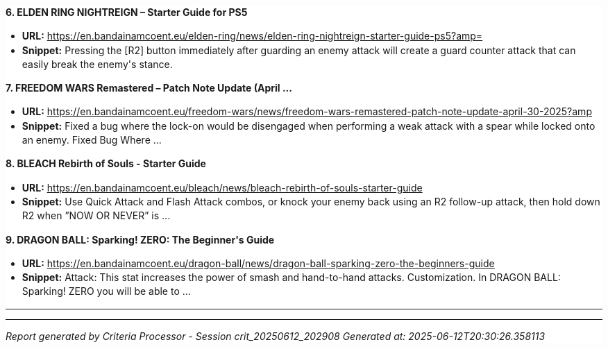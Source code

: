 **6. ELDEN RING NIGHTREIGN – Starter Guide for PS5**
* **URL:** https://en.bandainamcoent.eu/elden-ring/news/elden-ring-nightreign-starter-guide-ps5?amp=
* **Snippet:** Pressing the [R2] button immediately after guarding an enemy attack will create a guard counter attack that can easily break the enemy's stance.

**7. FREEDOM WARS Remastered – Patch Note Update (April ...**
* **URL:** https://en.bandainamcoent.eu/freedom-wars/news/freedom-wars-remastered-patch-note-update-april-30-2025?amp
* **Snippet:** Fixed a bug where the lock-on would be disengaged when performing a weak attack with a spear while locked onto an enemy. Fixed Bug Where ...

**8. BLEACH Rebirth of Souls - Starter Guide**
* **URL:** https://en.bandainamcoent.eu/bleach/news/bleach-rebirth-of-souls-starter-guide
* **Snippet:** Use Quick Attack and Flash Attack combos, or knock your enemy back using an R2 follow-up attack, then hold down R2 when ”NOW OR NEVER” is ...

**9. DRAGON BALL: Sparking! ZERO: The Beginner's Guide**
* **URL:** https://en.bandainamcoent.eu/dragon-ball/news/dragon-ball-sparking-zero-the-beginners-guide
* **Snippet:** Attack: This stat increases the power of smash and hand-to-hand attacks. Customization. In DRAGON BALL: Sparking! ZERO you will be able to ...

---

---
*Report generated by Criteria Processor - Session crit_20250612_202908*
*Generated at: 2025-06-12T20:30:26.358113*